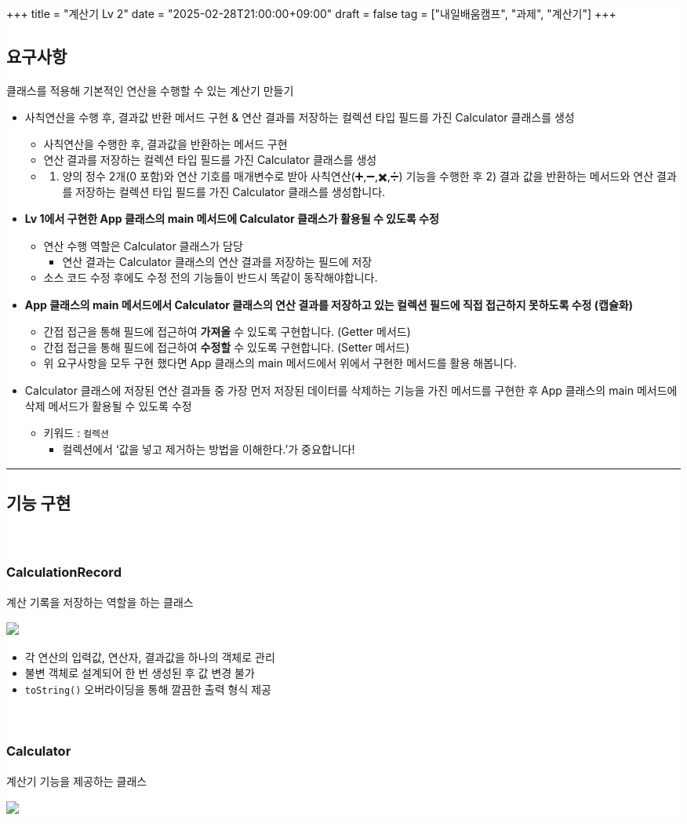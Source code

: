 +++
title = "계산기 Lv 2"
date = "2025-02-28T21:00:00+09:00"
draft = false
tag = ["내일배움캠프", "과제", "계산기"]
+++

## 요구사항
클래스를 적용해 기본적인 연산을 수행할 수 있는 계산기 만들기

- 사칙연산을 수행 후, 결과값 반환 메서드 구현 & 연산 결과를 저장하는 컬렉션 타입 필드를 가진 Calculator 클래스를 생성
    - 사칙연산을 수행한 후, 결과값을 반환하는 메서드 구현
    - 연산 결과를 저장하는 컬렉션 타입 필드를 가진 Calculator 클래스를 생성
    - 1) 양의 정수 2개(0 포함)와 연산 기호를 매개변수로 받아 사칙연산(➕,➖,✖️,➗) 기능을 수행한 후 2) 결과 값을 반환하는 메서드와 연산 결과를 저장하는 컬렉션 타입 필드를 가진 Calculator 클래스를 생성합니다.

- **Lv 1에서 구현한 App 클래스의 main 메서드에 Calculator 클래스가 활용될 수 있도록 수정**
    - 연산 수행 역할은 Calculator 클래스가 담당
        - 연산 결과는 Calculator 클래스의 연산 결과를 저장하는 필드에 저장
    - 소스 코드 수정 후에도 수정 전의 기능들이 반드시 똑같이 동작해야합니다.

- **App 클래스의 main 메서드에서 Calculator 클래스의 연산 결과를 저장하고 있는 컬렉션 필드에 직접 접근하지 못하도록 수정 (캡슐화)**
    - 간접 접근을 통해 필드에 접근하여 **가져올** 수 있도록 구현합니다. (Getter 메서드)
    - 간접 접근을 통해 필드에 접근하여 **수정할** 수 있도록 구현합니다. (Setter 메서드)
    - 위 요구사항을 모두 구현 했다면 App 클래스의 main 메서드에서 위에서 구현한 메서드를 활용 해봅니다.

- Calculator 클래스에 저장된 연산 결과들 중 가장 먼저 저장된 데이터를 삭제하는 기능을 가진 메서드를 구현한 후 App 클래스의 main 메서드에 삭제 메서드가 활용될 수 있도록 수정
    - 키워드 : `컬렉션`
        - 컬렉션에서 ‘값을 넣고 제거하는 방법을 이해한다.’가 중요합니다!


---

## 기능 구현

<br>

### CalculationRecord
계산 기록을 저장하는 역할을 하는 클래스  

![](https://velog.velcdn.com/images/ezro/post/e0d3ec58-d925-4509-9ea1-bbf446978c07/image.png)

- 각 연산의 입력값, 연산자, 결과값을 하나의 객체로 관리
- 불변 객체로 설계되어 한 번 생성된 후 값 변경 불가
- `toString()` 오버라이딩을 통해 깔끔한 출력 형식 제공

<br>

### Calculator
계산기 기능을 제공하는 클래스

![](https://velog.velcdn.com/images/ezro/post/5522b7ea-ff44-456b-a4da-d478f6316672/image.png)
